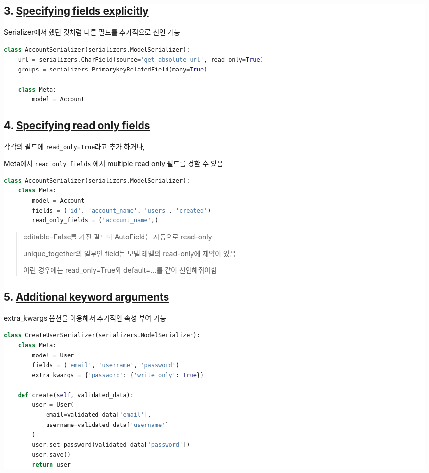 ## 3. [Specifying fields explicitly](http://www.django-rest-framework.org/api-guide/serializers/#specifying-fields-explicitly)

Serializer에서 했던 것처럼 다른 필드를 추가적으로 선언 가능

```python
class AccountSerializer(serializers.ModelSerializer):
    url = serializers.CharField(source='get_absolute_url', read_only=True)
    groups = serializers.PrimaryKeyRelatedField(many=True)

    class Meta:
        model = Account
```

## 4. [Specifying read only fields](http://www.django-rest-framework.org/api-guide/serializers/#specifying-read-only-fields)

각각의 필드에 `read_only=True`라고 추가 하거나,

Meta에서 `read_only_fields` 에서 multiple read only 필드를 정할 수 있음

```python
class AccountSerializer(serializers.ModelSerializer):
    class Meta:
        model = Account
        fields = ('id', 'account_name', 'users', 'created')
        read_only_fields = ('account_name',)
```

> editable=False를 가진 필드나 AutoField는 자동으로 read-only
>
> unique_together의 일부인 field는 모델 레벨의 read-only에 제약이 있음
>
> 이런 경우에는 read_only=True와 default=…를 같이 선언해줘야함

## 5.  [Additional keyword arguments](http://www.django-rest-framework.org/api-guide/serializers/#additional-keyword-arguments)

extra_kwargs 옵션을 이용해서 추가적인 속성 부여 가능

```python
class CreateUserSerializer(serializers.ModelSerializer):
    class Meta:
        model = User
        fields = ('email', 'username', 'password')
        extra_kwargs = {'password': {'write_only': True}}

    def create(self, validated_data):
        user = User(
            email=validated_data['email'],
            username=validated_data['username']
        )
        user.set_password(validated_data['password'])
        user.save()
        return user
```
